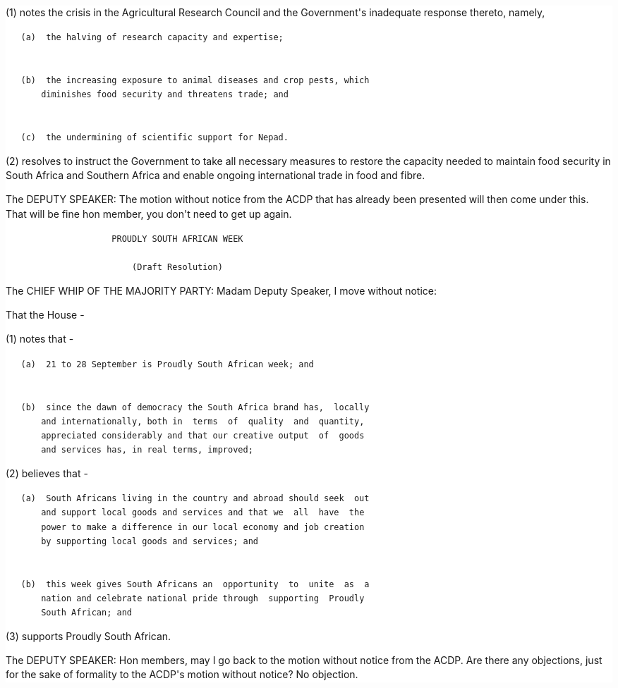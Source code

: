 
  (1) notes the  crisis  in  the  Agricultural  Research  Council  and  the
       Government's inadequate response thereto, namely,


       (a)  the halving of research capacity and expertise;


       (b)  the increasing exposure to animal diseases and crop pests, which
           diminishes food security and threatens trade; and


       (c)  the undermining of scientific support for Nepad.


  (2) resolves to instruct the Government to take all necessary measures to
       restore the capacity needed to maintain food security in South Africa
       and Southern Africa and enable ongoing international  trade  in  food
       and fibre.

The DEPUTY SPEAKER: The  motion  without  notice  from  the  ACDP  that  has
already been presented will then come under this.  That  will  be  fine  hon
member, you don't need to get up again.

                         PROUDLY SOUTH AFRICAN WEEK

                             (Draft Resolution)

The CHIEF WHIP OF THE MAJORITY PARTY: Madam Deputy Speaker, I  move  without
notice:


  That the House -


  (1) notes that -


       (a)  21 to 28 September is Proudly South African week; and


       (b)  since the dawn of democracy the South Africa brand has,  locally
           and internationally, both in  terms  of  quality  and  quantity,
           appreciated considerably and that our creative output  of  goods
           and services has, in real terms, improved;


  (2) believes that -


       (a)  South Africans living in the country and abroad should seek  out
           and support local goods and services and that we  all  have  the
           power to make a difference in our local economy and job creation
           by supporting local goods and services; and


       (b)  this week gives South Africans an  opportunity  to  unite  as  a
           nation and celebrate national pride through  supporting  Proudly
           South African; and


  (3) supports Proudly South African.

The DEPUTY SPEAKER: Hon members, may I go back to the motion without  notice
from the ACDP. Are there any objections, just for the sake of  formality  to
the ACDP's motion without notice? No objection.
